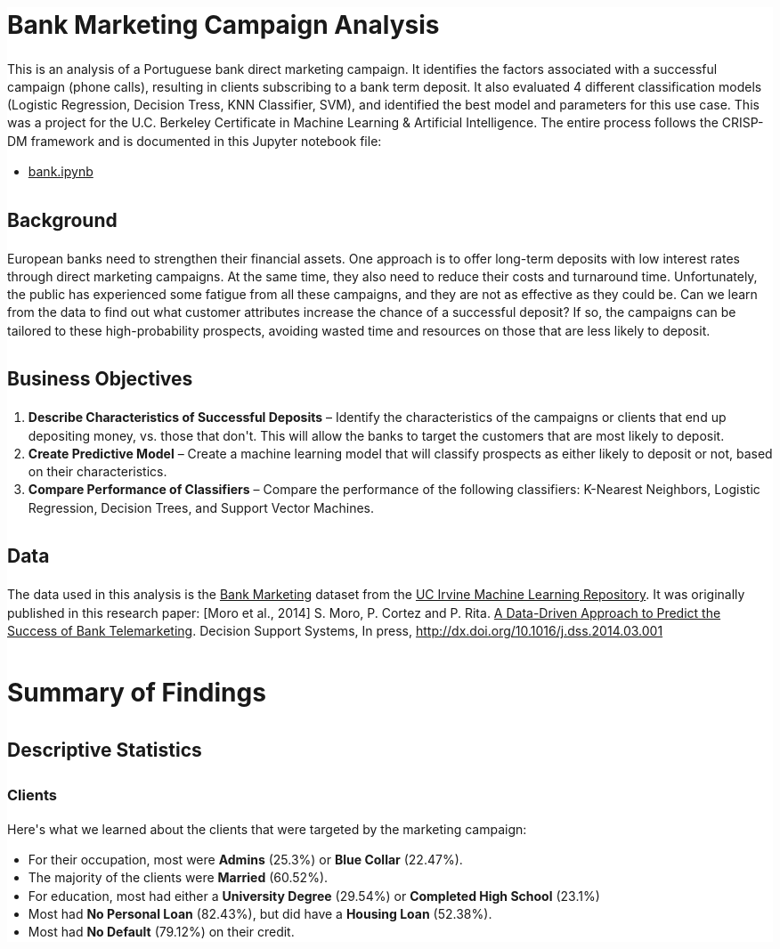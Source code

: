# Bank Marketing Campaign Analysis

This is an analysis of a Portuguese bank direct marketing campaign. It identifies the factors associated with a successful campaign (phone calls), resulting in clients subscribing to a bank term deposit. It also evaluated 4 different classification models (Logistic Regression, Decision Tress, KNN Classifier, SVM), and identified the best model and parameters for this use case. This was a project for the U.C. Berkeley Certificate in Machine Learning & Artificial Intelligence. The entire process follows the CRISP-DM framework and is documented in this Jupyter notebook file:

* [bank.ipynb](bank.ipynb)

## Background

European banks need to strengthen their financial assets. One approach is to offer long-term deposits with low interest rates through direct marketing campaigns. At the same time, they also need to reduce their costs and turnaround time. Unfortunately, the public has experienced some fatigue from all these campaigns, and they are not as effective as they could be. Can we learn from the data to find out what customer attributes increase the chance of a successful deposit? If so, the campaigns can be tailored to these high-probability prospects, avoiding wasted time and resources on those that are less likely to deposit.

## Business Objectives

1. **Describe Characteristics of Successful Deposits** – Identify the characteristics of the campaigns or clients that end up depositing money, vs. those that don't. This will allow the banks to target the customers that are most likely to deposit.
1. **Create Predictive Model** – Create a machine learning model that will classify prospects as either likely to deposit or not, based on their characteristics.
1. **Compare Performance of Classifiers** – Compare the performance of the following classifiers: K-Nearest Neighbors, Logistic Regression, Decision Trees, and Support Vector Machines.

## Data

The data used in this analysis is the [Bank Marketing](https://archive.ics.uci.edu/dataset/222/bank+marketing) dataset from the [UC Irvine Machine Learning Repository](https://archive.ics.uci.edu/). It was originally published in this research paper: \[Moro et al., 2014\] S. Moro, P. Cortez and P. Rita. [A Data-Driven Approach to Predict the Success of Bank Telemarketing](https://www.semanticscholar.org/paper/cab86052882d126d43f72108c6cb41b295cc8a9e). Decision Support Systems, In press, http://dx.doi.org/10.1016/j.dss.2014.03.001

# Summary of Findings

## Descriptive Statistics

### Clients

Here's what we learned about the clients that were targeted by the marketing campaign:

* For their occupation, most were **Admins** (25.3%) or **Blue Collar** (22.47%).
* The majority of the clients were **Married** (60.52%).
* For education, most had either a **University Degree** (29.54%) or **Completed High School** (23.1%)
* Most had **No Personal Loan** (82.43%), but did have a **Housing Loan** (52.38%).
* Most had **No Default** (79.12%) on their credit.
